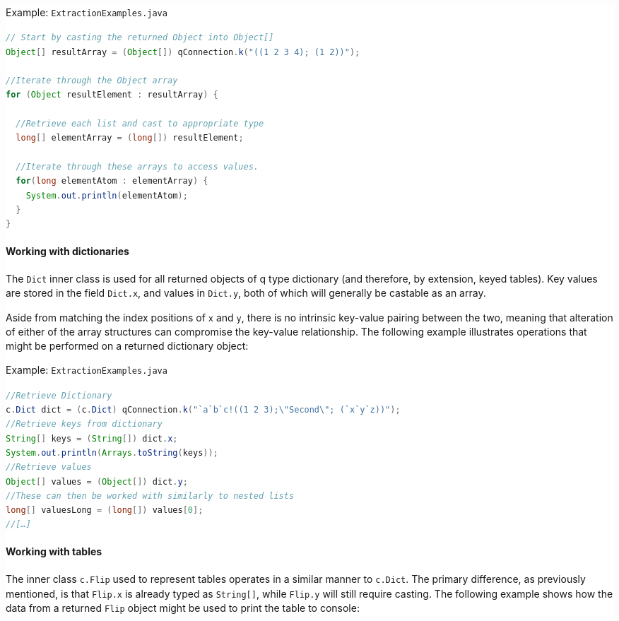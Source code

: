 
Example: `ExtractionExamples.java`
```java
// Start by casting the returned Object into Object[]
Object[] resultArray = (Object[]) qConnection.k("((1 2 3 4); (1 2))");

//Iterate through the Object array
for (Object resultElement : resultArray) {

  //Retrieve each list and cast to appropriate type
  long[] elementArray = (long[]) resultElement;

  //Iterate through these arrays to access values.
  for(long elementAtom : elementArray) {
    System.out.println(elementAtom);
  }
}
```


#### Working with dictionaries 

The `Dict` inner class is used for all returned objects of q type
dictionary (and therefore, by extension, keyed tables). Key values are
stored in the field `Dict.x`, and values in `Dict.y`, both of which will
generally be castable as an array.

Aside from matching the index positions of `x` and `y`, there is no
intrinsic key-value pairing between the two, meaning that alteration of
either of the array structures can compromise the key-value
relationship. The following example illustrates operations that might be
performed on a returned dictionary object:

Example: `ExtractionExamples.java`
```java
//Retrieve Dictionary
c.Dict dict = (c.Dict) qConnection.k("`a`b`c!((1 2 3);\"Second\"; (`x`y`z))");
//Retrieve keys from dictionary
String[] keys = (String[]) dict.x;
System.out.println(Arrays.toString(keys));
//Retrieve values
Object[] values = (Object[]) dict.y;
//These can then be worked with similarly to nested lists
long[] valuesLong = (long[]) values[0];
//[…]
```


#### Working with tables  

The inner class `c.Flip` used to represent tables operates in a similar
manner to `c.Dict`. The primary difference, as previously mentioned, is
that `Flip.x` is already typed as `String[]`, while `Flip.y` will still
require casting. The following example shows how the data from a
returned `Flip` object might be used to print the table to console:
